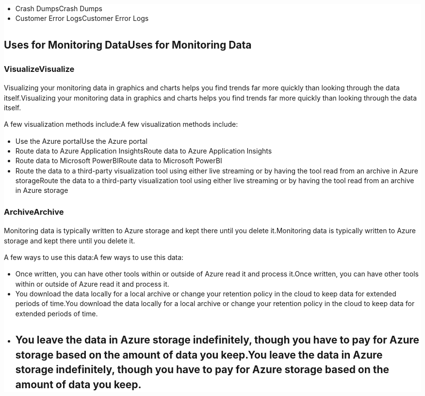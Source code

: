 * <span data-ttu-id="71ce9-147">Crash Dumps</span><span class="sxs-lookup"><span data-stu-id="71ce9-147">Crash Dumps</span></span>
* <span data-ttu-id="71ce9-148">Customer Error Logs</span><span class="sxs-lookup"><span data-stu-id="71ce9-148">Customer Error Logs</span></span>

## <a name="uses-for-monitoring-data"></a><span data-ttu-id="71ce9-149">Uses for Monitoring Data</span><span class="sxs-lookup"><span data-stu-id="71ce9-149">Uses for Monitoring Data</span></span>
### <a name="visualize"></a><span data-ttu-id="71ce9-150">Visualize</span><span class="sxs-lookup"><span data-stu-id="71ce9-150">Visualize</span></span>
<span data-ttu-id="71ce9-151">Visualizing your monitoring data in graphics and charts helps you find trends far more quickly than looking through the data itself.</span><span class="sxs-lookup"><span data-stu-id="71ce9-151">Visualizing your monitoring data in graphics and charts helps you find trends far more quickly than looking through the data itself.</span></span>  

<span data-ttu-id="71ce9-152">A few visualization methods include:</span><span class="sxs-lookup"><span data-stu-id="71ce9-152">A few visualization methods include:</span></span>

* <span data-ttu-id="71ce9-153">Use the Azure portal</span><span class="sxs-lookup"><span data-stu-id="71ce9-153">Use the Azure portal</span></span>
* <span data-ttu-id="71ce9-154">Route data to Azure Application Insights</span><span class="sxs-lookup"><span data-stu-id="71ce9-154">Route data to Azure Application Insights</span></span>
* <span data-ttu-id="71ce9-155">Route data to Microsoft PowerBI</span><span class="sxs-lookup"><span data-stu-id="71ce9-155">Route data to Microsoft PowerBI</span></span>
* <span data-ttu-id="71ce9-156">Route the data to a third-party visualization tool using either live streaming or by having the tool read from an archive in Azure storage</span><span class="sxs-lookup"><span data-stu-id="71ce9-156">Route the data to a third-party visualization tool using either live streaming or by having the tool read from an archive in Azure storage</span></span>

### <a name="archive"></a><span data-ttu-id="71ce9-157">Archive</span><span class="sxs-lookup"><span data-stu-id="71ce9-157">Archive</span></span>
<span data-ttu-id="71ce9-158">Monitoring data is typically written to Azure storage and kept there until you delete it.</span><span class="sxs-lookup"><span data-stu-id="71ce9-158">Monitoring data is typically written to Azure storage and kept there until you delete it.</span></span>

<span data-ttu-id="71ce9-159">A few ways to use this data:</span><span class="sxs-lookup"><span data-stu-id="71ce9-159">A few ways to use this data:</span></span>

* <span data-ttu-id="71ce9-160">Once written, you can have other tools within or outside of Azure read it and process it.</span><span class="sxs-lookup"><span data-stu-id="71ce9-160">Once written, you can have other tools within or outside of Azure read it and process it.</span></span>
* <span data-ttu-id="71ce9-161">You download the data locally for a local archive or change your retention policy in the cloud to keep data for extended periods of time.</span><span class="sxs-lookup"><span data-stu-id="71ce9-161">You download the data locally for a local archive or change your retention policy in the cloud to keep data for extended periods of time.</span></span>  
* <a name="you-leave-the-data-in-azure-storage-indefinitely-though-you-have-to-pay-for-azure-storage-based-on-the-amount-of-data-you-keep"></a><span data-ttu-id="71ce9-162">You leave the data in Azure storage indefinitely, though you have to pay for Azure storage based on the amount of data you keep.</span><span class="sxs-lookup"><span data-stu-id="71ce9-162">You leave the data in Azure storage indefinitely, though you have to pay for Azure storage based on the amount of data you keep.</span></span>
  -
